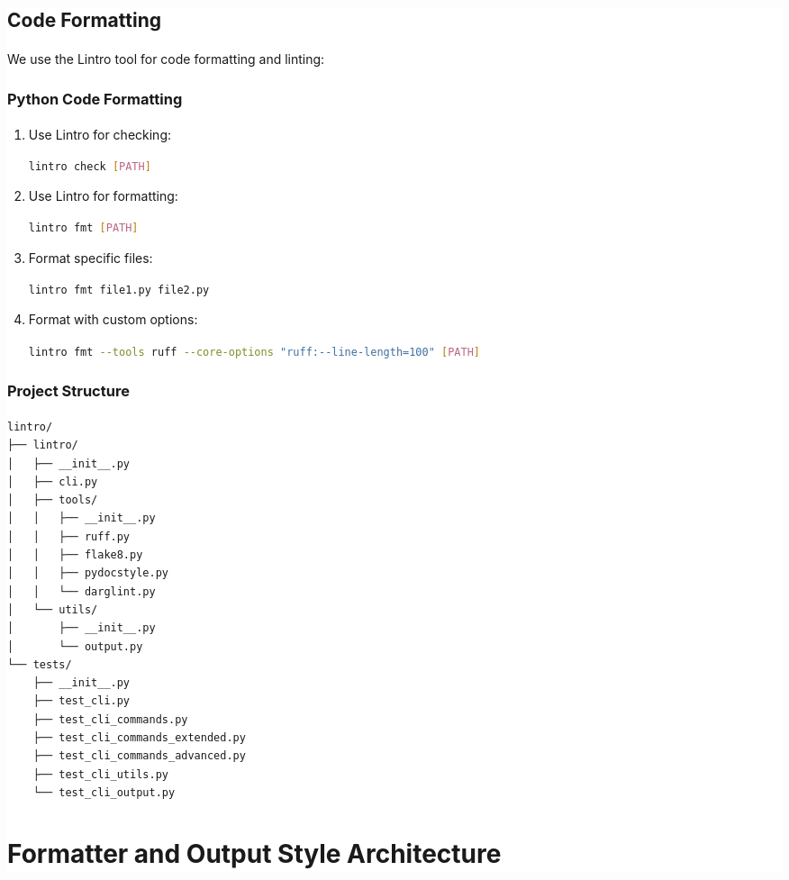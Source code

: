 ## Code Formatting

We use the Lintro tool for code formatting and linting:

### Python Code Formatting

1. Use Lintro for checking:

   ```bash
   lintro check [PATH]
   ```

2. Use Lintro for formatting:

   ```bash
   lintro fmt [PATH]
   ```

3. Format specific files:

   ```bash
   lintro fmt file1.py file2.py
   ```

4. Format with custom options:
   ```bash
   lintro fmt --tools ruff --core-options "ruff:--line-length=100" [PATH]
   ```

### Project Structure

```
lintro/
├── lintro/
│   ├── __init__.py
│   ├── cli.py
│   ├── tools/
│   │   ├── __init__.py
│   │   ├── ruff.py
│   │   ├── flake8.py
│   │   ├── pydocstyle.py
│   │   └── darglint.py
│   └── utils/
│       ├── __init__.py
│       └── output.py
└── tests/
    ├── __init__.py
    ├── test_cli.py
    ├── test_cli_commands.py
    ├── test_cli_commands_extended.py
    ├── test_cli_commands_advanced.py
    ├── test_cli_utils.py
    └── test_cli_output.py
```

# Formatter and Output Style Architecture
